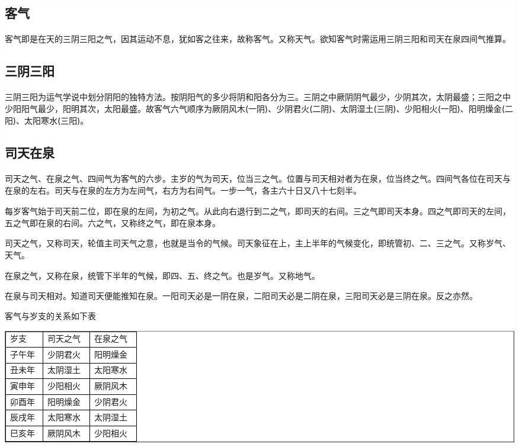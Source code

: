 ## 客气

客气即是在天的三阴三阳之气，因其运动不息，犹如客之往来，故称客气。又称天气。欲知客气时需运用三阴三阳和司天在泉四间气推算。

## 三阴三阳

三阴三阳为运气学说中划分阴阳的独特方法。按阴阳气的多少将阴和阳各分为三。三阴之中厥阴阴气最少，少阴其次，太阴最盛；三阳之中少阳阳气最少，阳明其次，太阳最盛。故客气六气顺序为厥阴风木(一阴)、少阴君火(二阴)、太阴湿土(三阴)、少阳相火(一阳)、阳明燥金(二阳)、太阳寒水(三阳)。

## 司天在泉

司天之气、在泉之气、四间气为客气的六步。主岁的气为司天，位当三之气。位置与司天相对者为在泉，位当终之气。四间气各位在司天与在泉的左右。司天与在泉的左方为左间气，右方为右间气。一步一气，各主六十日又八十七刻半。

每岁客气始于司天前二位，即在泉的左间，为初之气。从此向右退行到二之气，即司天的右间。三之气即司天本身。四之气即司天的左间，五之气即在泉的右间。六之气，又称终之气，即在泉本身。

司天之气，又称司天，轮值主司天气之意，也就是当令的气候。司天象征在上，主上半年的气候变化，即统管初、二、三之气。又称岁气、天气。

在泉之气，又称在泉，统管下半年的气候，即四、五、终之气。也是岁气。又称地气。

在泉与司天相对。知道司天便能推知在泉。一阳司天必是一阴在泉，二阳司天必是二阴在泉，三阳司天必是三阴在泉。反之亦然。

客气与岁支的关系如下表
<table border="1">
<tbody>
<tr>
<td style="width: 48px;border-color: #000000;" border="1">岁支</td>
<td style="width: 64px;border-color: #000000;" border="1">司天之气</td>
<td style="width: 64px;border-color: #000000;" border="1">在泉之气</td>
</tr>
<tr>
<td style="width: 48px;border-color: #000000;" border="1">子午年</td>
<td style="width: 64px;border-color: #000000;" border="1">少阴君火</td>
<td style="width: 64px;border-color: #000000;" border="1">阳明燥金</td>
</tr>
<tr>
<td style="width: 48px;border-color: #000000;"border="1">丑未年</td>
<td style="width: 64px;border-color: #000000;" border="1">太阴湿土</td>
<td style="width: 64px;border-color: #000000;" border="1">太阳寒水</td>
</tr>
<tr>
<td style="width: 48px;border-color: #000000;" border="1">寅申年</td>
<td style="width: 64px;border-color: #000000;" border="1">少阳相火</td>
<td style="width: 64px;border-color: #000000;" border="1">厥阴风木</td>
</tr>
<tr>
<td style="width: 48px;border-color: #000000;" border="1">卯酉年</td>
<td style="width: 64px;border-color: #000000;" border="1">阳明燥金</td>
<td style="width: 64px;border-color: #000000;" border="1">少阴君火</td>
</tr>
<tr>
<td style="width: 48px;border-color: #000000;" border="1">辰戌年</td>
<td style="width: 64px;border-color: #000000;" border="1">太阳寒水</td>
<td style="width: 64px;border-color: #000000;" border="1">太阴湿土</td>
</tr>
<tr>
<td style="width: 48px;border-color: #000000;" border="1">巳亥年</td>
<td style="width: 64px;border-color: #000000;" border="1">厥阴风木</td>
<td style="width: 64px;border-color: #000000;" border="1">少阳相火</td>
</tr>
</tbody>
</table>
